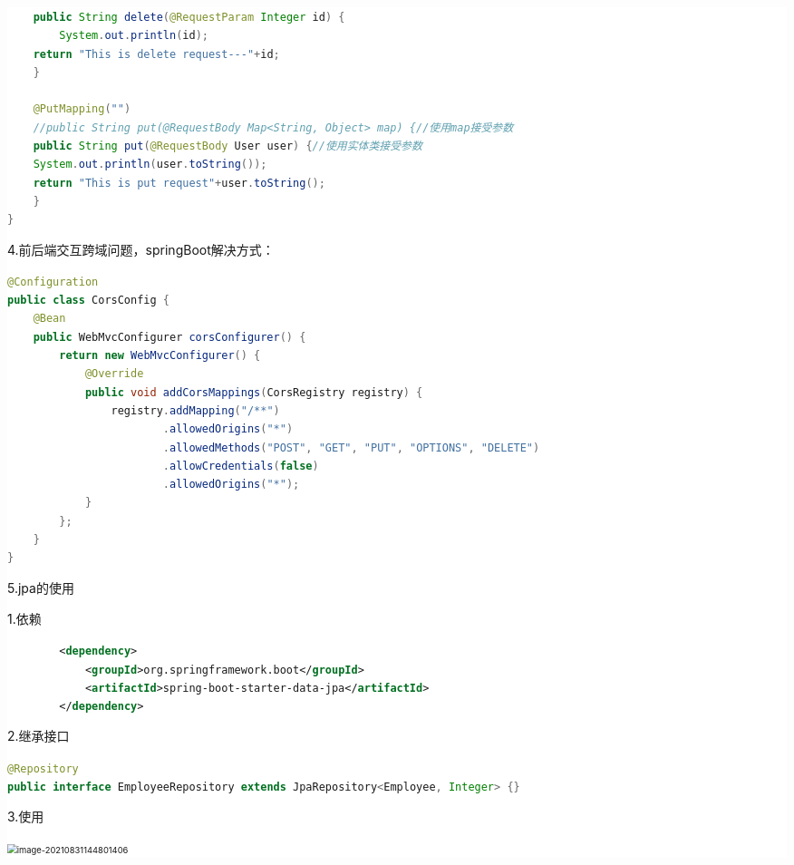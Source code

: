 ```java
    public String delete(@RequestParam Integer id) {
		System.out.println(id);
	return "This is delete request---"+id;
    }

    @PutMapping("")
    //public String put(@RequestBody Map<String, Object> map) {//使用map接受参数
    public String put(@RequestBody User user) {//使用实体类接受参数
	System.out.println(user.toString());
	return "This is put request"+user.toString();
    }
}
```

4.前后端交互跨域问题，springBoot解决方式：

```java
@Configuration
public class CorsConfig {
    @Bean
    public WebMvcConfigurer corsConfigurer() {
        return new WebMvcConfigurer() {
            @Override
            public void addCorsMappings(CorsRegistry registry) {
                registry.addMapping("/**")
                        .allowedOrigins("*")
                        .allowedMethods("POST", "GET", "PUT", "OPTIONS", "DELETE")
                        .allowCredentials(false)
                        .allowedOrigins("*");
            }
        };
    }
}
```

5.jpa的使用

1.依赖

```xml
        <dependency>
            <groupId>org.springframework.boot</groupId>
            <artifactId>spring-boot-starter-data-jpa</artifactId>
        </dependency>
```

2.继承接口

```java
@Repository
public interface EmployeeRepository extends JpaRepository<Employee, Integer> {}
```

3.使用

<img src="C:\Users\Administrator\AppData\Roaming\Typora\typora-user-images\image-20210831144801406.png" alt="image-20210831144801406" style="zoom: 67%;" />

